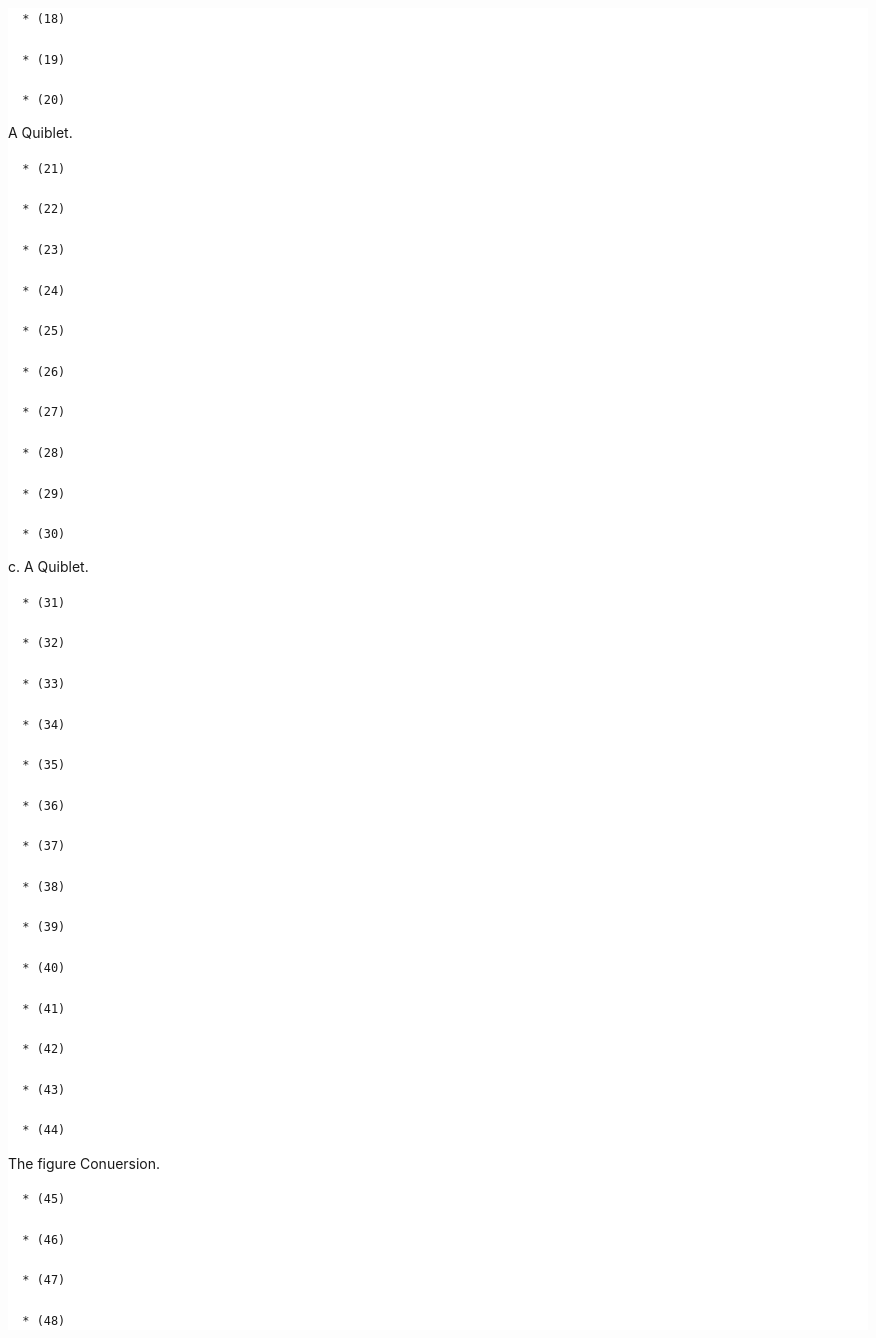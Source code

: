       * (18)

      * (19)

      * (20)
A Quiblet.

      * (21)

      * (22)

      * (23)

      * (24)

      * (25)

      * (26)

      * (27)

      * (28)

      * (29)

      * (30)
c. A Quiblet.

      * (31)

      * (32)

      * (33)

      * (34)

      * (35)

      * (36)

      * (37)

      * (38)

      * (39)

      * (40)

      * (41)

      * (42)

      * (43)

      * (44)
The figure Conuersion.

      * (45)

      * (46)

      * (47)

      * (48)
